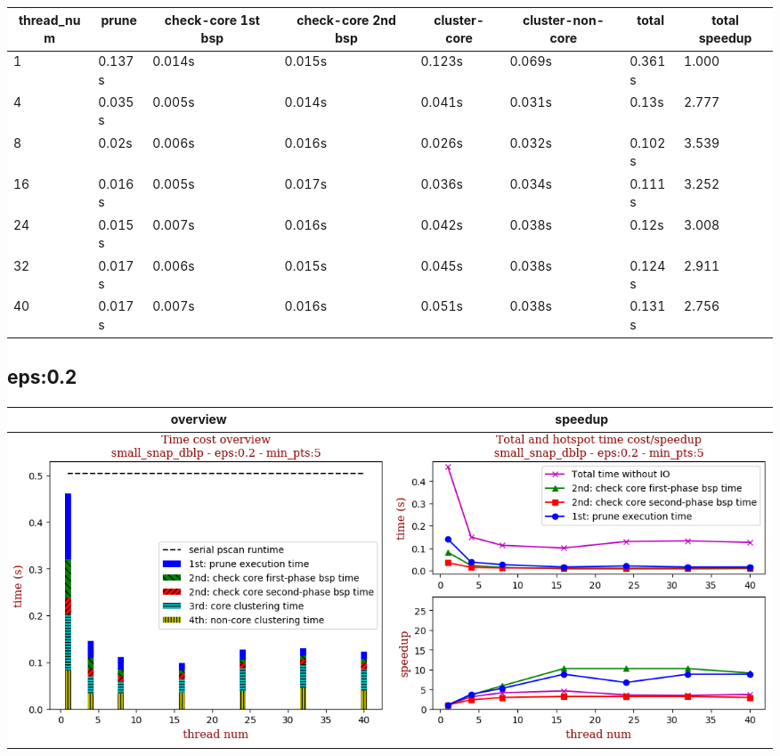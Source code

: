 thread_num | prune | check-core 1st bsp | check-core 2nd bsp | cluster-core | cluster-non-core | total | total speedup
--- | --- | --- | --- | --- | --- | --- | ---
1 | 0.137s | 0.014s | 0.015s | 0.123s | 0.069s | 0.361s | 1.000
4 | 0.035s | 0.005s | 0.014s | 0.041s | 0.031s | 0.13s | 2.777
8 | 0.02s | 0.006s | 0.016s | 0.026s | 0.032s | 0.102s | 3.539
16 | 0.016s | 0.005s | 0.017s | 0.036s | 0.034s | 0.111s | 3.252
24 | 0.015s | 0.007s | 0.016s | 0.042s | 0.038s | 0.12s | 3.008
32 | 0.017s | 0.006s | 0.015s | 0.045s | 0.038s | 0.124s | 2.911
40 | 0.017s | 0.007s | 0.016s | 0.051s | 0.038s | 0.131s | 2.756

## eps:0.2

overview | speedup
--- | ---
![small_snap_dblp-overview](../../figures/scalability_new3_all_in_parallel/small_snap_dblp-eps:0.2-min_pts:5-overview.png) | ![small_snap_dblp-runtime-speedup](../../figures/scalability_new3_all_in_parallel/small_snap_dblp-eps:0.2-min_pts:5-runtime-speedup.png)

